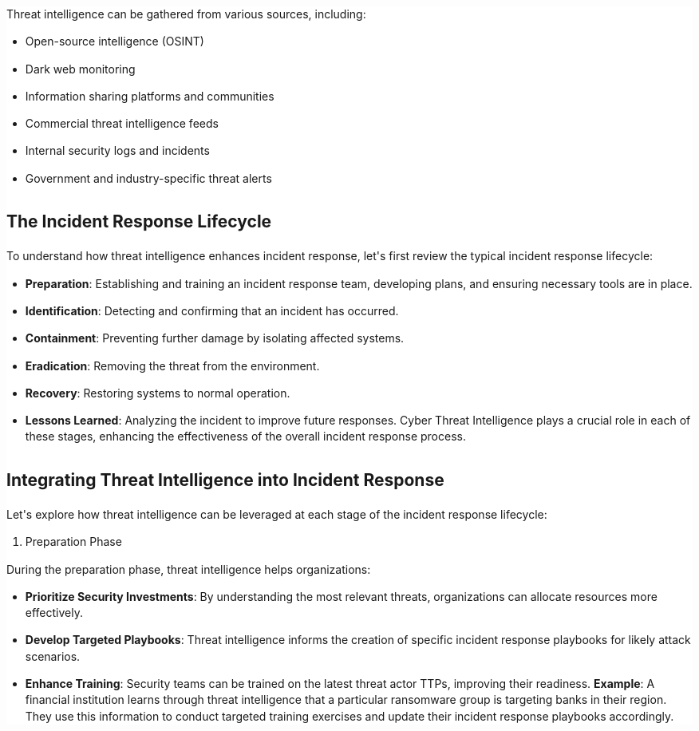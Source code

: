 

Threat intelligence can be gathered from various sources, including:


* Open-source intelligence (OSINT)

* Dark web monitoring

* Information sharing platforms and communities

* Commercial threat intelligence feeds

* Internal security logs and incidents

* Government and industry-specific threat alerts
## The Incident Response Lifecycle



To understand how threat intelligence enhances incident response, let's first review the typical incident response lifecycle:


* **Preparation**: Establishing and training an incident response team, developing plans, and ensuring necessary tools are in place.

* **Identification**: Detecting and confirming that an incident has occurred.

* **Containment**: Preventing further damage by isolating affected systems.

* **Eradication**: Removing the threat from the environment.

* **Recovery**: Restoring systems to normal operation.

* **Lessons Learned**: Analyzing the incident to improve future responses.
Cyber Threat Intelligence plays a crucial role in each of these stages, enhancing the effectiveness of the overall incident response process.



## Integrating Threat Intelligence into Incident Response



Let's explore how threat intelligence can be leveraged at each stage of the incident response lifecycle:



1. Preparation Phase



During the preparation phase, threat intelligence helps organizations:


* **Prioritize Security Investments**: By understanding the most relevant threats, organizations can allocate resources more effectively.

* **Develop Targeted Playbooks**: Threat intelligence informs the creation of specific incident response playbooks for likely attack scenarios.

* **Enhance Training**: Security teams can be trained on the latest threat actor TTPs, improving their readiness.
**Example**: A financial institution learns through threat intelligence that a particular ransomware group is targeting banks in their region. They use this information to conduct targeted training exercises and update their incident response playbooks accordingly.
